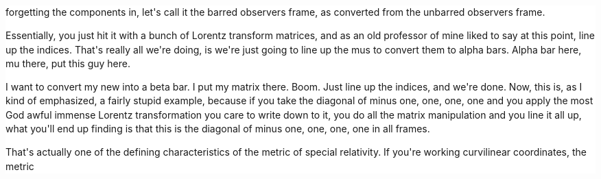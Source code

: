   <span m="924430">forgetting</span> <span m="925390">the</span> <span m="925990">components</span>
  <span m="927130">in,</span> <span m="927680">let's</span> <span m="927840">call</span>
  <span m="928020">it</span> <span m="928150">the</span> <span m="928240">barred</span>
  <span m="928570">observers</span> <span m="929050">frame,</span> <span m="929470">as</span>
  <span m="929920">converted</span> <span m="930400">from</span> <span m="930610">the</span>
  <span m="930760">unbarred</span> <span m="931100">observers</span> <span m="931600">frame.</span></p><p><span
  m="931870">Essentially,</span> <span m="932230">you</span> <span m="932290">just</span>
  <span m="932440">hit</span> <span m="932620">it</span> <span m="932680">with</span>
  <span m="932830">a</span> <span m="932890">bunch</span> <span m="933370">of</span>
  <span m="933610">Lorentz</span> <span m="933940">transform</span> <span m="934300">matrices,</span>
  <span m="935560">and</span> <span m="936550">as an</span> <span m="936610">old</span>
  <span m="936760">professor</span> <span m="937180">of</span> <span m="937240">mine</span>
  <span m="937420">liked</span> <span m="937600">to</span> <span m="937660">say</span>
  <span m="937810">at</span> <span m="937870">this</span> <span m="937990">point,</span>
  <span m="938560">line</span> <span m="938770">up the</span> <span m="938890">indices.</span>
  <span m="939640">That's</span> <span m="939790">really</span> <span m="940060">all</span>
  <span m="940180">we're</span> <span m="940300">doing,</span> <span m="940480">is</span>
  <span m="940660">we're just going</span> <span m="940760">to</span> <span m="940840">line</span>
  <span m="941020">up</span> <span m="941200">the</span> <span m="941290">mus</span>
  <span m="941830">to</span> <span m="941950">convert</span> <span m="942280">them</span>
  <span m="942460">to</span> <span m="942610">alpha</span> <span m="942940">bars.</span>
  <span m="943480">Alpha</span> <span m="943660">bar</span> <span m="943840">here,</span>
  <span m="944350">mu</span> <span m="944530">there,</span> <span m="945130">put</span>
  <span m="945280">this</span> <span m="945430">guy</span> <span m="945610">here.</span></p><p><span
  m="946150">I</span> <span m="946240">want</span> <span m="946360">to</span> <span
  m="946420">convert</span> <span m="946780">my</span> <span m="947710">new</span>
  <span m="948370">into</span> <span m="948640">a</span> <span m="948700">beta</span>
  <span m="948940">bar.</span> <span m="949540">I</span> <span m="949600">put</span>
  <span m="949720">my</span> <span m="949840">matrix</span> <span m="950170">there.</span>
  <span m="950690">Boom.</span> <span m="951170">Just line</span> <span m="951460">up
  the</span> <span m="951670">indices, and</span> <span m="951940">we're</span> <span
  m="952030">done.</span> <span m="953820">Now,</span> <span m="954840">this</span>
  <span m="955380">is,</span> <span m="955770">as</span> <span m="955890">I</span>
  <span m="955980">kind</span> <span m="956190">of</span> <span m="956310">emphasized,</span>
  <span m="957420">a</span> <span m="957570">fairly</span> <span m="958200">stupid</span>
  <span m="958920">example,</span> <span m="964480">because</span> <span m="964930">if</span>
  <span m="966790">you</span> <span m="966940">take</span> <span m="967660">the</span>
  <span m="967780">diagonal</span> <span m="968350">of</span> <span m="968500">minus</span>
  <span m="968980">one,</span> <span m="969430">one,</span> <span m="970000">one,</span>
  <span m="970570">one</span> <span m="971110">and</span> <span m="971290">you</span>
  <span m="971440">apply</span> <span m="972190">the</span> <span m="972310">most</span>
  <span m="972610">God</span> <span m="972940">awful</span> <span m="973250">immense</span>
  <span m="973540">Lorentz transformation</span> <span m="974140">you</span> <span
  m="974200">care to</span> <span m="974460">write</span> <span m="974650">down</span>
  <span m="974890">to</span> <span m="975100">it,</span> <span m="975250">you</span>
  <span m="975380">do</span> <span m="975670">all</span> <span m="975790">the</span>
  <span m="975880">matrix</span> <span m="976690">manipulation</span> <span m="977410">and</span>
  <span m="977500">you</span> <span m="977560">line</span> <span m="977770">it</span>
  <span m="977860">all</span> <span m="978040">up,</span> <span m="978790">what</span>
  <span m="979030">you'll</span> <span m="979270">end</span> <span m="979480">up</span>
  <span m="979570">finding</span> <span m="982090">is</span> <span m="982330">that</span>
  <span m="982480">this</span> <span m="984160">is</span> <span m="984460">the</span>
  <span m="984520">diagonal</span> <span m="985180">of</span> <span m="985300">minus</span>
  <span m="985690">one,</span> <span m="986290">one,</span> <span m="986800">one,</span>
  <span m="987670">one</span> <span m="988510">in</span> <span m="988900">all</span>
  <span m="989200">frames.</span></p><p><span m="993070">That's</span> <span m="993220">actually</span>
  <span m="993550">one</span> <span m="993730">of</span> <span m="993790">the</span>
  <span m="993880">defining</span> <span m="994420">characteristics</span> <span m="995170">of</span>
  <span m="995230">the</span> <span m="995320">metric</span> <span m="995710">of</span>
  <span m="995830">special</span> <span m="996310">relativity.</span> <span m="996920">If
  you're</span> <span m="997030">working</span> <span m="997510">curvilinear</span>
  <span m="998050">coordinates,</span> <span m="998680">the</span> <span m="998770">metric</span>
